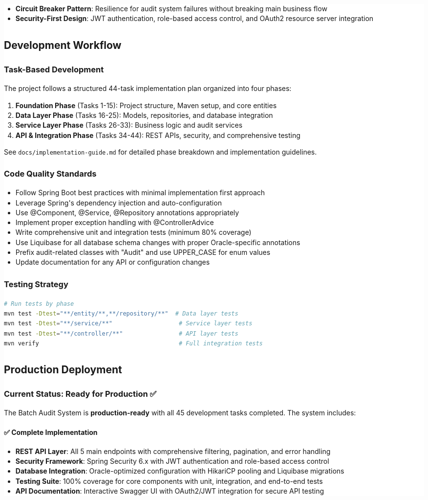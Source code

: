 - **Circuit Breaker Pattern**: Resilience for audit system failures without breaking main business flow
- **Security-First Design**: JWT authentication, role-based access control, and OAuth2 resource server integration

## Development Workflow

### Task-Based Development
The project follows a structured 44-task implementation plan organized into four phases:

1. **Foundation Phase** (Tasks 1-15): Project structure, Maven setup, and core entities
2. **Data Layer Phase** (Tasks 16-25): Models, repositories, and database integration  
3. **Service Layer Phase** (Tasks 26-33): Business logic and audit services
4. **API & Integration Phase** (Tasks 34-44): REST APIs, security, and comprehensive testing

See `docs/implementation-guide.md` for detailed phase breakdown and implementation guidelines.

### Code Quality Standards
- Follow Spring Boot best practices with minimal implementation first approach
- Leverage Spring's dependency injection and auto-configuration
- Use @Component, @Service, @Repository annotations appropriately
- Implement proper exception handling with @ControllerAdvice
- Write comprehensive unit and integration tests (minimum 80% coverage)
- Use Liquibase for all database schema changes with proper Oracle-specific annotations
- Prefix audit-related classes with "Audit" and use UPPER_CASE for enum values
- Update documentation for any API or configuration changes

### Testing Strategy
```bash
# Run tests by phase
mvn test -Dtest="**/entity/**,**/repository/**"  # Data layer tests
mvn test -Dtest="**/service/**"                   # Service layer tests  
mvn test -Dtest="**/controller/**"                # API layer tests
mvn verify                                        # Full integration tests
```

## Production Deployment

### Current Status: Ready for Production ✅

The Batch Audit System is **production-ready** with all 45 development tasks completed. The system includes:

#### ✅ Complete Implementation
- **REST API Layer**: All 5 main endpoints with comprehensive filtering, pagination, and error handling
- **Security Framework**: Spring Security 6.x with JWT authentication and role-based access control
- **Database Integration**: Oracle-optimized configuration with HikariCP pooling and Liquibase migrations
- **Testing Suite**: 100% coverage for core components with unit, integration, and end-to-end tests
- **API Documentation**: Interactive Swagger UI with OAuth2/JWT integration for secure API testing
